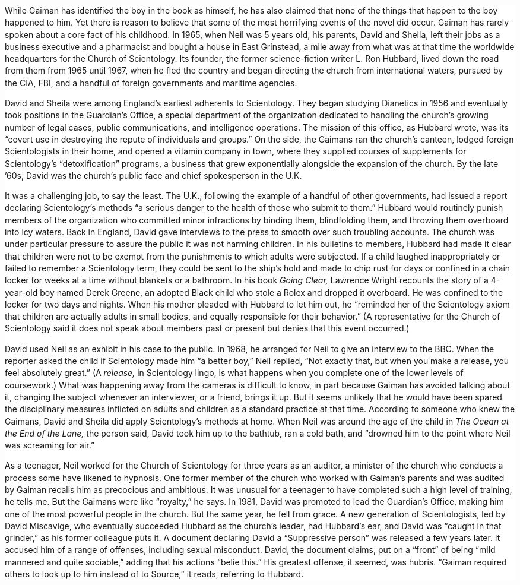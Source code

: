 While Gaiman has identified the boy in the book as himself, he has also claimed that none of the things that happen to the boy happened to him. Yet there is reason to believe that some of the most horrifying events of the novel did occur. Gaiman has rarely spoken about a core fact of his childhood. In 1965, when Neil was 5 years old, his parents, David and Sheila, left their jobs as a business executive and a pharmacist and bought a house in East Grinstead, a mile away from what was at that time the worldwide headquarters for the Church of Scientology. Its founder, the former science-fiction writer L. Ron Hubbard, lived down the road from them from 1965 until 1967, when he fled the country and began directing the church from international waters, pursued by the CIA, FBI, and a handful of foreign governments and maritime agencies.

David and Sheila were among England’s earliest adherents to Scientology. They began studying Dianetics in 1956 and eventually took positions in the Guardian’s Office, a special department of the organization dedicated to handling the church’s growing number of legal cases, public communications, and intelligence operations. The mission of this office, as Hubbard wrote, was its “covert use in destroying the repute of individuals and groups.” On the side, the Gaimans ran the church’s canteen, lodged foreign Scientologists in their home, and opened a vitamin company in town, where they supplied courses of supplements for Scientology’s “detoxification” programs, a business that grew exponentially alongside the expansion of the church. By the late ’60s, David was the church’s public face and chief spokesperson in the U.K.

It was a challenging job, to say the least. The U.K., following the example of a handful of other governments, had issued a report declaring Scientology’s methods “a serious danger to the health of those who submit to them.” Hubbard would routinely punish members of the organization who committed minor infractions by binding them, blindfolding them, and throwing them overboard into icy waters. Back in England, David gave interviews to the press to smooth over such troubling accounts. The church was under particular pressure to assure the public it was not harming children. In his bulletins to members, Hubbard had made it clear that children were not to be exempt from the punishments to which adults were subjected. If a child laughed inappropriately or failed to remember a Scientology term, they could be sent to the ship’s hold and made to chip rust for days or confined in a chain locker for weeks at a time without blankets or a bathroom. In his book [_Going Clear_](https://www.vulture.com/2015/01/sundance-going-clear-is-a-jaw-dropping-expos.html)_,_ [Lawrence Wright](https://www.vulture.com/2020/04/lawrence-wrights-the-end-of-october-predicted-the-pandemic.html) recounts the story of a 4-year-old boy named Derek Greene, an adopted Black child who stole a Rolex and dropped it overboard. He was confined to the locker for two days and nights. When his mother pleaded with Hubbard to let him out, he “reminded her of the Scientology axiom that children are actually adults in small bodies, and equally responsible for their behavior.” (A representative for the Church of Scientology said it does not speak about members past or present but denies that this event occurred.)

David used Neil as an exhibit in his case to the public. In 1968, he arranged for Neil to give an interview to the BBC. When the reporter asked the child if Scientology made him “a better boy,” Neil replied, “Not exactly that, but when you make a release, you feel absolutely great.” (A _release,_ in Scientology lingo, is what happens when you complete one of the lower levels of coursework.) What was happening away from the cameras is difficult to know, in part because Gaiman has avoided talking about it, changing the subject whenever an interviewer, or a friend, brings it up. But it seems unlikely that he would have been spared the disciplinary measures inflicted on adults and children as a standard practice at that time. According to someone who knew the Gaimans, David and Sheila did apply Scientology’s methods at home. When Neil was around the age of the child in _The Ocean at the End of the Lane,_ the person said, David took him up to the bathtub, ran a cold bath, and “drowned him to the point where Neil was screaming for air.”

As a teenager, Neil worked for the Church of Scientology for three years as an auditor, a minister of the church who conducts a process some have likened to hypnosis. One former member of the church who worked with Gaiman’s parents and was audited by Gaiman recalls him as precocious and ambitious. It was unusual for a teenager to have completed such a high level of training, he tells me. But the Gaimans were like “royalty,” he says. In 1981, David was promoted to lead the Guardian’s Office, making him one of the most powerful people in the church. But the same year, he fell from grace. A new generation of Scientologists, led by David Miscavige, who eventually succeeded Hubbard as the church’s leader, had Hubbard’s ear, and David was “caught in that grinder,” as his former colleague puts it. A document declaring David a “Suppressive person” was released a few years later. It accused him of a range of offenses, including sexual misconduct. David, the document claims, put on a “front” of being “mild mannered and quite sociable,” adding that his actions “belie this.” His greatest offense, it seemed, was hubris. “Gaiman required others to look up to him instead of to Source,” it reads, referring to Hubbard.
